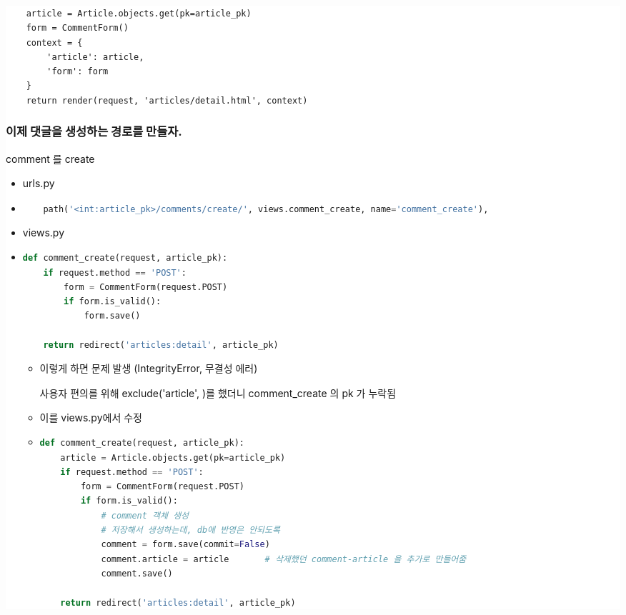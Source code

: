  ```
      article = Article.objects.get(pk=article_pk)
      form = CommentForm()
      context = {
          'article': article,
          'form': form
      }
      return render(request, 'articles/detail.html', context)
  ```

### 이제 댓글을 생성하는 경로를 만들자.

comment 를 create

- urls.py

- ```python
      path('<int:article_pk>/comments/create/', views.comment_create, name='comment_create'),
  
  ```

- views.py

- ```python
  def comment_create(request, article_pk):
      if request.method == 'POST':
          form = CommentForm(request.POST)
          if form.is_valid():
              form.save()
  
      return redirect('articles:detail', article_pk)
  ```

  - 이렇게 하면 문제 발생 (IntegrityError, 무결성 에러)

    사용자 편의를 위해 exclude('article', )를 했더니 comment_create 의 pk 가 누락됨

  - 이를 views.py에서 수정

  - ```python
    def comment_create(request, article_pk):
        article = Article.objects.get(pk=article_pk)
        if request.method == 'POST':
            form = CommentForm(request.POST)
            if form.is_valid():
                # comment 객체 생성
                # 저장해서 생성하는데, db에 반영은 안되도록
                comment = form.save(commit=False)
                comment.article = article       # 삭제했던 comment-article 을 추가로 만들어줌
                comment.save()
    
        return redirect('articles:detail', article_pk)
    ```
